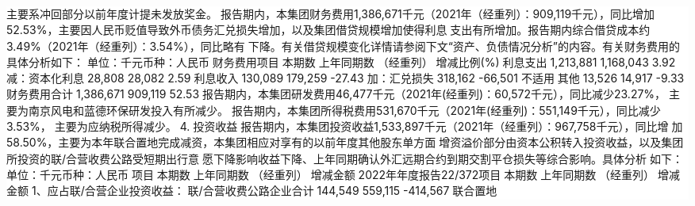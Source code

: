 主要系冲回部分以前年度计提未发放奖金。
报告期内，本集团财务费用1,386,671千元（2021年（经重列）：909,119千元），同比增加
52.53%，主要因人民币贬值导致外币债务汇兑损失增加，以及集团借贷规模增加使得利息
支出有所增加。报告期内综合借贷成本约3.49%（2021年（经重列）：3.54%），同比略有
下降。有关借贷规模变化详情请参阅下文“资产、负债情况分析”的内容。有关财务费用的
具体分析如下：
单位：千元币种：人民币
财务费用项目
本期数
上年同期数
（经重列）
增减比例(%)
利息支出
1,213,881
1,168,043
3.92
减：资本化利息
28,808
28,082
2.59
利息收入
130,089
179,259
-27.43
加：汇兑损失
318,162
-66,501
不适用
其他
13,526
14,917
-9.33
财务费用合计
1,386,671
909,119
52.53
报告期内，本集团研发费用46,477千元（2021年(经重列)：60,572千元），同比减少23.27%，
主要为南京风电和蓝德环保研发投入有所减少。
报告期内，本集团所得税费用531,670千元（2021年(经重列)：551,149千元），同比减少3.53%，
主要为应纳税所得减少。
4.
投资收益
报告期内，本集团投资收益1,533,897千元（2021年（经重列）：967,758千元），同比增
加58.50%，主要为本年联合置地完成减资，本集团相应对享有的以前年度其他股东单方面
增资溢价部分由资本公积转入投资收益，以及集团所投资的联/合营收费公路受短期出行意
愿下降影响收益下降、上年同期确认外汇远期合约到期交割平仓损失等综合影响。具体分析
如下：
单位：千元币种：人民币
项目
本期数
上年同期数
（经重列）
增减金额
2022年年度报告22/372项目
本期数
上年同期数
（经重列）
增减金额
1、应占联/合营企业投资收益：
联/合营收费公路企业合计
144,549
559,115
-414,567
联合置地
